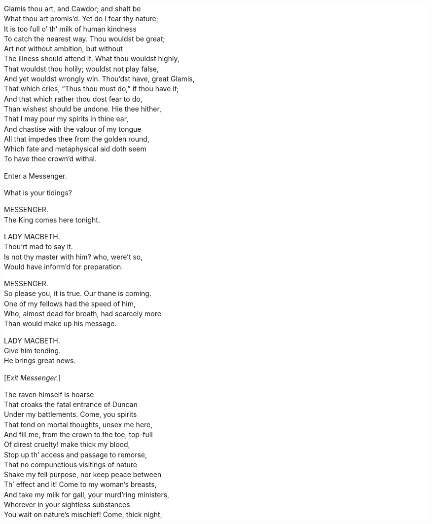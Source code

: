 <p class="drama">
Glamis thou art, and Cawdor; and shalt be<br>
What thou art promis’d. Yet do I fear thy nature;<br>
It is too full o’ th’ milk of human kindness<br>
To catch the nearest way. Thou wouldst be great;<br>
Art not without ambition, but without<br>
The illness should attend it. What thou wouldst highly,<br>
That wouldst thou holily; wouldst not play false,<br>
And yet wouldst wrongly win. Thou’dst have, great Glamis,<br>
That which cries, “Thus thou must do,” if thou have it;<br>
And that which rather thou dost fear to do,<br>
Than wishest should be undone. Hie thee hither,<br>
That I may pour my spirits in thine ear,<br>
And chastise with the valour of my tongue<br>
All that impedes thee from the golden round,<br>
Which fate and metaphysical aid doth seem<br>
To have thee crown’d withal.
</p>

<p class="scenedesc">Enter a <span class="charname">Messenger</span>.</p>

<p class="drama">
What is your tidings?
</p>

<p class="drama">
MESSENGER.<br>
The King comes here tonight.
</p>

<p class="drama">
LADY MACBETH.<br>
Thou’rt mad to say it.<br>
Is not thy master with him? who, were’t so,<br>
Would have inform’d for preparation.
</p>

<p class="drama">
MESSENGER.<br>
So please you, it is true. Our thane is coming.<br>
One of my fellows had the speed of him,<br>
Who, almost dead for breath, had scarcely more<br>
Than would make up his message.
</p>

<p class="drama">
LADY MACBETH.<br>
Give him tending.<br>
He brings great news.
</p>

<p class="right">[<i>Exit <span class="charname">Messenger</span>.</i>]</p>

<p class="drama">
The raven himself is hoarse<br>
That croaks the fatal entrance of Duncan<br>
Under my battlements. Come, you spirits<br>
That tend on mortal thoughts, unsex me here,<br>
And fill me, from the crown to the toe, top-full<br>
Of direst cruelty! make thick my blood,<br>
Stop up th’ access and passage to remorse,<br>
That no compunctious visitings of nature<br>
Shake my fell purpose, nor keep peace between<br>
Th’ effect and it! Come to my woman’s breasts,<br>
And take my milk for gall, your murd’ring ministers,<br>
Wherever in your sightless substances<br>
You wait on nature’s mischief! Come, thick night,<br>